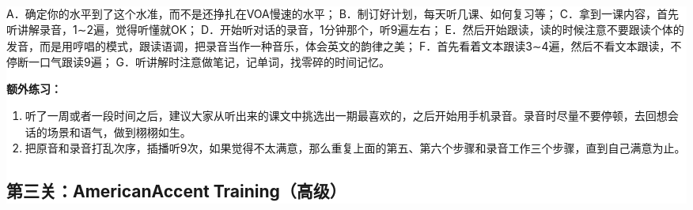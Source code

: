 A．确定你的水平到了这个水准，而不是还挣扎在VOA慢速的水平；
B．制订好计划，每天听几课、如何复习等；
C．拿到一课内容，首先听讲解录音，1∼2遍，觉得听懂就OK；
D．开始听对话的录音，1分钟那个，听9遍左右；
E．然后开始跟读，读的时候注意不要跟读个体的发音，而是用哼唱的模式，跟读语调，把录音当作一种音乐，体会英文的韵律之美；
F．首先看着文本跟读3∼4遍，然后不看文本跟读，不停断一口气跟读9遍；
G．听讲解时注意做笔记，记单词，找零碎的时间记忆。

**额外练习：**

1. 听了一周或者一段时间之后，建议大家从听出来的课文中挑选出一期最喜欢的，之后开始用手机录音。录音时尽量不要停顿，去回想会话的场景和语气，做到栩栩如生。
2. 把原音和录音打乱次序，插播听9次，如果觉得不太满意，那么重复上面的第五、第六个步骤和录音工作三个步骤，直到自己满意为止。

## 第三关：AmericanAccent Training（高级）
